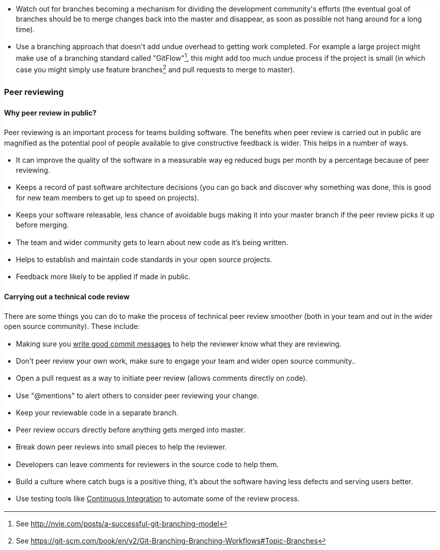 * Watch out for branches becoming a mechanism for dividing the development community's efforts (the eventual goal of branches should be to merge changes back into the master and disappear, as soon as possible not hang around for a long time).

* Use a branching approach that doesn't add undue overhead to getting work completed. For example a large project might make use of a branching standard called "GitFlow"[^4], this might add too much undue process if the project is small (in which case you might simply use feature branches[^5] and pull requests to merge to master).

[^4]: See http://nvie.com/posts/a-successful-git-branching-model
[^5]: See https://git-scm.com/book/en/v2/Git-Branching-Branching-Workflows#Topic-Branches

### Peer reviewing

#### Why peer review in public?

Peer reviewing is an important process for teams building software. The benefits when peer review is carried out in public are magnified as the potential pool of people available to give constructive feedback is wider. This helps in a number of ways.

* It can improve the quality of the software in a measurable way eg reduced bugs per month by a percentage because of peer reviewing.

* Keeps a record of past software architecture decisions (you can go back and discover why something was done, this is good for new team members to get up to speed on projects).

* Keeps your software releasable, less chance of avoidable bugs making it into your master branch if the peer review picks it up before merging.

* The team and wider community gets to learn about new code as it’s being written.

* Helps to establish and maintain code standards in your open source projects.

* Feedback more likely to be applied if made in public.

#### Carrying out a technical code review

There are some things you can do to make the process of technical peer review smoother (both in your team and out in the wider open source community). These include:

* Making sure you [write good commit messages](#what-makes-a-good-commit-message) to help the reviewer know what they are reviewing.

* Don’t peer review your own work, make sure to engage your team and wider open source community..

* Open a pull request as a way to initiate peer review (allows comments directly on code).

* Use "@mentions" to alert others to consider peer reviewing your change.

* Keep your reviewable code in a separate branch.

* Peer review occurs directly before anything gets merged into master.

* Break down peer reviews into small pieces to help the reviewer.

* Developers can leave comments for reviewers in the source code to help them.

* Build a culture where catch bugs is a positive thing, it’s about the software having less defects and serving users better.

* Use testing tools like [Continuous Integration](#automating-your-testing) to automate some of the review process.


[^1]: The Cathedral and the Bazaar, 2015 http://www.catb.org/esr/writings/cathedral-bazaar/
[^2]: See Costa, T. (2016). [Maintaining open source software.](https://thoughtbot.com/maintaining-open-source-projects-sample.pdf)
[^3]: See [more detailed explanation of commit messages](http://chris.beams.io/posts/git-commit/#why-not-how
[^6]: See the Office of the [Office of the Privacy Commissioner’s policy for a good template](https://www.privacy.org.nz/news-and-publications/guidance-resources/vulnerability-disclosure). (Available under Creative Commons Attributions 3.0 NZ).
[^7]: [Introduction to email encryption] (https://support.mozilla.org/en-US/kb/digitally-signing-and-encrypting-messages).
[^8]: See https://support.mozilla.org/en-US/kb/digitally-signing-and-encrypting-messages
[^9]: CKAN is the application used by beta.data.govt.nz open data portal is as of Oct 2016.